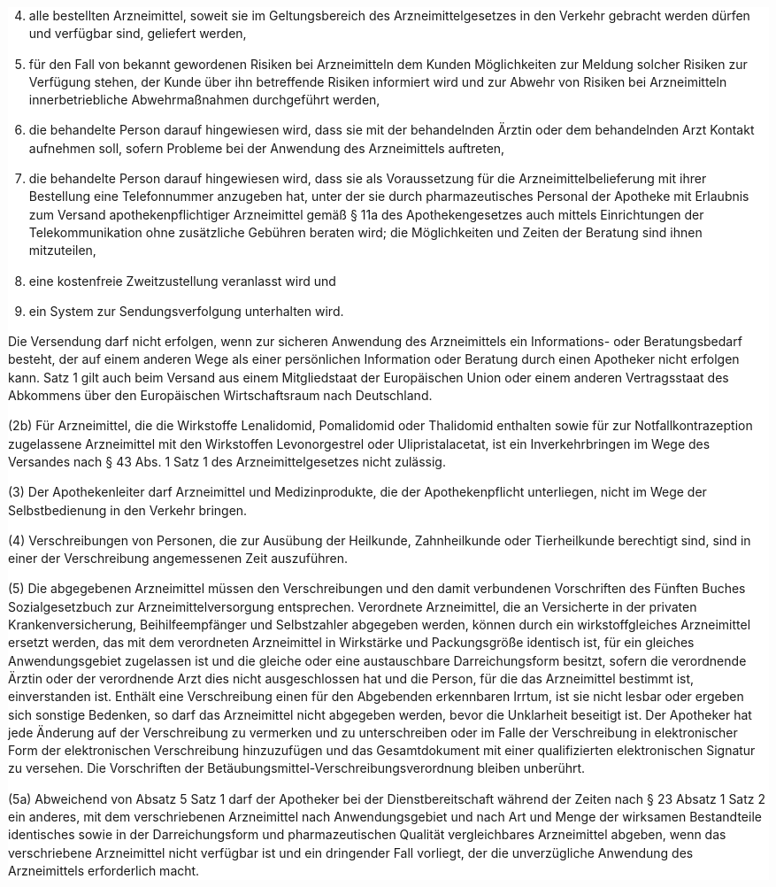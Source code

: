 4. alle bestellten Arzneimittel, soweit sie im Geltungsbereich des Arzneimittelgesetzes in den Verkehr gebracht werden dürfen und verfügbar sind, geliefert werden,

5. für den Fall von bekannt gewordenen Risiken bei Arzneimitteln dem Kunden Möglichkeiten zur Meldung solcher Risiken zur Verfügung stehen, der Kunde über ihn betreffende Risiken informiert wird und zur Abwehr von Risiken bei Arzneimitteln innerbetriebliche Abwehrmaßnahmen durchgeführt werden,

6. die behandelte Person darauf hingewiesen wird, dass sie mit der behandelnden Ärztin oder dem behandelnden Arzt Kontakt aufnehmen soll, sofern Probleme bei der Anwendung des Arzneimittels auftreten,

7. die behandelte Person darauf hingewiesen wird, dass sie als Voraussetzung für die Arzneimittelbelieferung mit ihrer Bestellung eine Telefonnummer anzugeben hat, unter der sie durch pharmazeutisches Personal der Apotheke mit Erlaubnis zum Versand apothekenpflichtiger Arzneimittel gemäß § 11a des Apothekengesetzes auch mittels Einrichtungen der Telekommunikation ohne zusätzliche Gebühren beraten wird; die Möglichkeiten und Zeiten der Beratung sind ihnen mitzuteilen,

8. eine kostenfreie Zweitzustellung veranlasst wird und

9. ein System zur Sendungsverfolgung unterhalten wird.

Die Versendung darf nicht erfolgen, wenn zur sicheren Anwendung des Arzneimittels ein Informations- oder Beratungsbedarf besteht, der auf einem anderen Wege als einer persönlichen Information oder Beratung durch einen Apotheker nicht erfolgen kann. Satz 1 gilt auch beim Versand aus einem Mitgliedstaat der Europäischen Union oder einem anderen Vertragsstaat des Abkommens über den Europäischen Wirtschaftsraum nach Deutschland.

(2b) Für Arzneimittel, die die Wirkstoffe Lenalidomid, Pomalidomid oder Thalidomid enthalten sowie für zur Notfallkontrazeption zugelassene Arzneimittel mit den Wirkstoffen Levonorgestrel oder Ulipristalacetat, ist ein Inverkehrbringen im Wege des Versandes nach § 43 Abs. 1 Satz 1 des Arzneimittelgesetzes nicht zulässig.

(3) Der Apothekenleiter darf Arzneimittel und Medizinprodukte, die der Apothekenpflicht unterliegen, nicht im Wege der Selbstbedienung in den Verkehr bringen.

(4) Verschreibungen von Personen, die zur Ausübung der Heilkunde, Zahnheilkunde oder Tierheilkunde berechtigt sind, sind in einer der Verschreibung angemessenen Zeit auszuführen.

(5) Die abgegebenen Arzneimittel müssen den Verschreibungen und den damit verbundenen Vorschriften des Fünften Buches Sozialgesetzbuch zur Arzneimittelversorgung entsprechen. Verordnete Arzneimittel, die an Versicherte in der privaten Krankenversicherung, Beihilfeempfänger und Selbstzahler abgegeben werden, können durch ein wirkstoffgleiches Arzneimittel ersetzt werden, das mit dem verordneten Arzneimittel in Wirkstärke und Packungsgröße identisch ist, für ein gleiches Anwendungsgebiet zugelassen ist und die gleiche oder eine austauschbare Darreichungsform besitzt, sofern die verordnende Ärztin oder der verordnende Arzt dies nicht ausgeschlossen hat und die Person, für die das Arzneimittel bestimmt ist, einverstanden ist. Enthält eine Verschreibung einen für den Abgebenden erkennbaren Irrtum, ist sie nicht lesbar oder ergeben sich sonstige Bedenken, so darf das Arzneimittel nicht abgegeben werden, bevor die Unklarheit beseitigt ist. Der Apotheker hat jede Änderung auf der Verschreibung zu vermerken und zu unterschreiben oder im Falle der Verschreibung in elektronischer Form der elektronischen Verschreibung hinzuzufügen und das Gesamtdokument mit einer qualifizierten elektronischen Signatur zu versehen. Die Vorschriften der Betäubungsmittel-Verschreibungsverordnung bleiben unberührt.

(5a) Abweichend von Absatz 5 Satz 1 darf der Apotheker bei der Dienstbereitschaft während der Zeiten nach § 23 Absatz 1 Satz 2 ein anderes, mit dem verschriebenen Arzneimittel nach Anwendungsgebiet und nach Art und Menge der wirksamen Bestandteile identisches sowie in der Darreichungsform und pharmazeutischen Qualität vergleichbares Arzneimittel abgeben, wenn das verschriebene Arzneimittel nicht verfügbar ist und ein dringender Fall vorliegt, der die unverzügliche Anwendung des Arzneimittels erforderlich macht.
